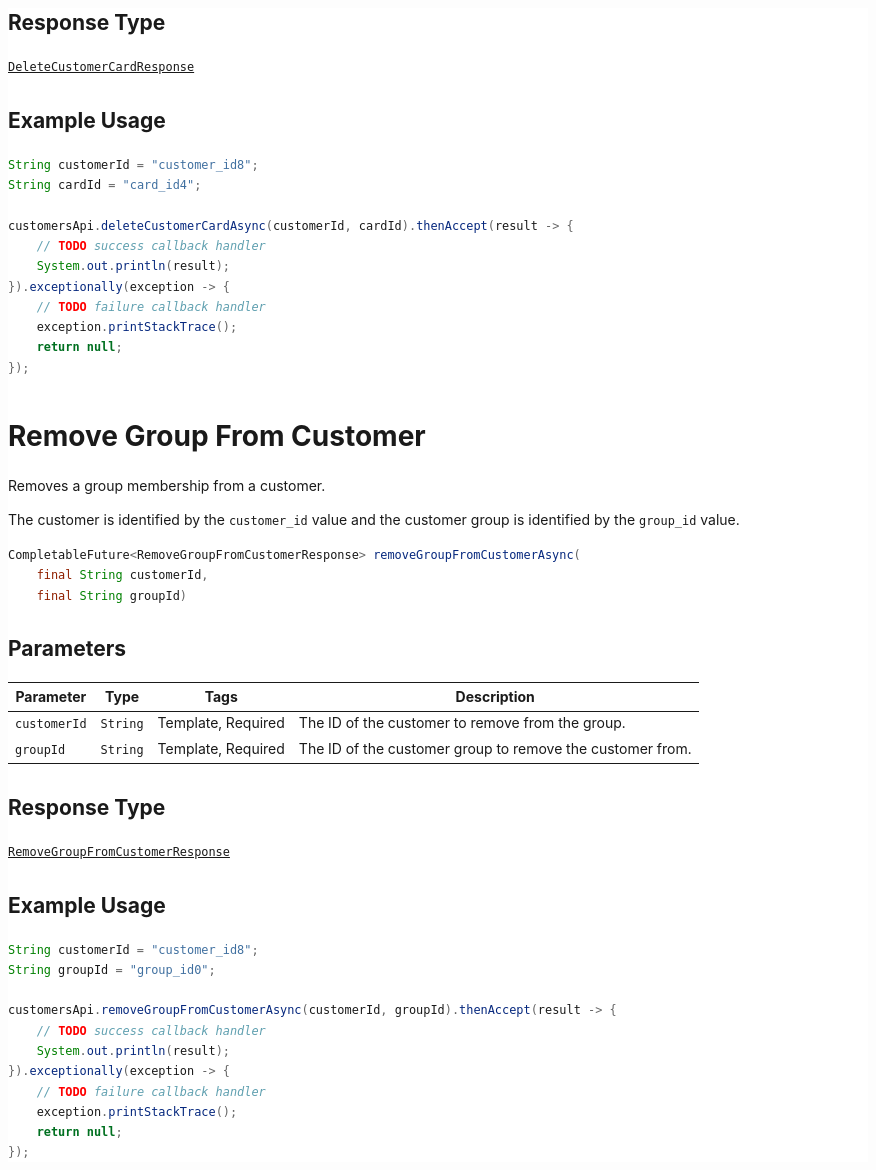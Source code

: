 ## Response Type

[`DeleteCustomerCardResponse`](../../doc/models/delete-customer-card-response.md)

## Example Usage

```java
String customerId = "customer_id8";
String cardId = "card_id4";

customersApi.deleteCustomerCardAsync(customerId, cardId).thenAccept(result -> {
    // TODO success callback handler
    System.out.println(result);
}).exceptionally(exception -> {
    // TODO failure callback handler
    exception.printStackTrace();
    return null;
});
```


# Remove Group From Customer

Removes a group membership from a customer.

The customer is identified by the `customer_id` value
and the customer group is identified by the `group_id` value.

```java
CompletableFuture<RemoveGroupFromCustomerResponse> removeGroupFromCustomerAsync(
    final String customerId,
    final String groupId)
```

## Parameters

| Parameter | Type | Tags | Description |
|  --- | --- | --- | --- |
| `customerId` | `String` | Template, Required | The ID of the customer to remove from the group. |
| `groupId` | `String` | Template, Required | The ID of the customer group to remove the customer from. |

## Response Type

[`RemoveGroupFromCustomerResponse`](../../doc/models/remove-group-from-customer-response.md)

## Example Usage

```java
String customerId = "customer_id8";
String groupId = "group_id0";

customersApi.removeGroupFromCustomerAsync(customerId, groupId).thenAccept(result -> {
    // TODO success callback handler
    System.out.println(result);
}).exceptionally(exception -> {
    // TODO failure callback handler
    exception.printStackTrace();
    return null;
});
```
